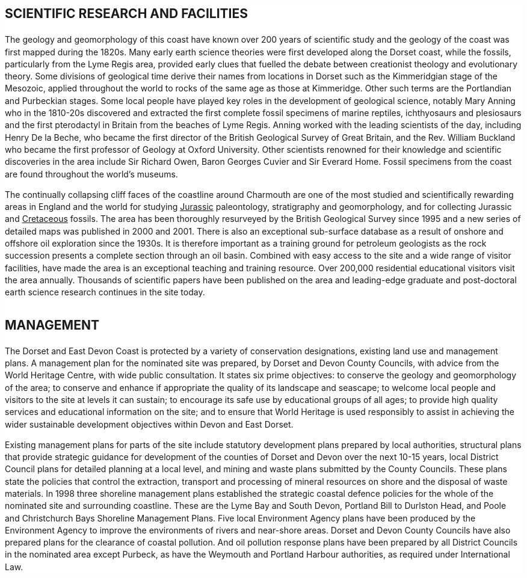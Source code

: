 SCIENTIFIC RESEARCH AND FACILITIES 
-----------------------------------

The geology and geomorphology of this coast have known over 200 years of scientific study and the geology of the coast was first mapped during the 1820s. Many early earth science theories were first developed along the Dorset coast, while the fossils, particularly from the Lyme Regis area, provided early clues that fuelled the debate between creationist theology and evolutionary theory. Some divisions of geological time derive their names from locations in Dorset such as the Kimmeridgian stage of the Mesozoic, applied throughout the world to rocks of the same age as those at Kimmeridge. Other such terms are the Portlandian and Purbeckian stages. Some local people have played key roles in the development of geological science, notably Mary Anning who in the 1810-20s discovered and extracted the first complete fossil specimens of marine reptiles, ichthyosaurs and plesiosaurs and the first pterodactyl in Britain from the beaches of Lyme Regis. Anning worked with the leading scientists of the day, including Henry De la Beche, who became the first director of the British Geological Survey of Great Britain, and the Rev. William Buckland who became the first professor of Geology at Oxford University. Other scientists renowned for their knowledge and scientific discoveries in the area include Sir Richard Owen, Baron Georges Cuvier and Sir Everard Home. Fossil specimens from the coast are found throughout the world’s museums.

The continually collapsing cliff faces of the coastline around Charmouth are one of the most studied and scientifically rewarding areas in England and the world for studying [Jurassic](http://www.dictionary.com/cgi-bin/dict.pl?term=jurassic) paleontology, stratigraphy and geomorphology, and for collecting Jurassic and [Cretaceous](http://www.dictionary.com/cgi-bin/dict.pl?term=Cretaceous) fossils. The area has been thoroughly resurveyed by the British Geological Survey since 1995 and a new series of detailed maps was published in 2000 and 2001. There is also an exceptional sub-surface database as a result of onshore and offshore oil exploration since the 1930s. It is therefore important as a training ground for petroleum geologists as the rock succession presents a complete section through an oil basin. Combined with easy access to the site and a wide range of visitor facilities, have made the area is an exceptional teaching and training resource. Over 200,000 residential educational visitors visit the area annually. Thousands of scientific papers have been published on the area and leading-edge graduate and post-doctoral earth science research continues in the site today.

MANAGEMENT 
-----------

The Dorset and East Devon Coast is protected by a variety of conservation designations, existing land use and management plans. A management plan for the nominated site was prepared, by Dorset and Devon County Councils, with advice from the World Heritage Centre, with wide public consultation. It states six prime objectives: to conserve the geology and geomorphology of the area; to conserve and enhance if appropriate the quality of its landscape and seascape; to welcome local people and visitors to the site at levels it can sustain; to encourage its safe use by educational groups of all ages; to provide high quality services and educational information on the site; and to ensure that World Heritage is used responsibly to assist in achieving the wider sustainable development objectives within Devon and East Dorset.

Existing management plans for parts of the site include statutory development plans prepared by local authorities, structural plans that provide strategic guidance for development of the counties of Dorset and Devon over the next 10-15 years, local District Council plans for detailed planning at a local level, and mining and waste plans submitted by the County Councils. These plans state the policies that control the extraction, transport and processing of mineral resources on shore and the disposal of waste materials. In 1998 three shoreline management plans established the strategic coastal defence policies for the whole of the nominated site and surrounding coastline. These are the Lyme Bay and South Devon, Portland Bill to Durlston Head, and Poole and Christchurch Bays Shoreline Management Plans. Five local Environment Agency plans have been produced by the Environment Agency to improve the environments of rivers and near-shore areas. Dorset and Devon County Councils have also prepared plans for the clearance of coastal pollution. And oil pollution response plans have been prepared by all District Councils in the nominated area except Purbeck, as have the Weymouth and Portland Harbour authorities, as required under International Law.
